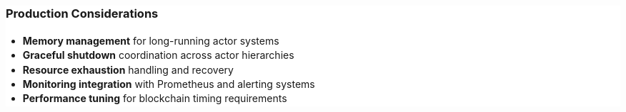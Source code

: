 ### **Production Considerations**
- **Memory management** for long-running actor systems
- **Graceful shutdown** coordination across actor hierarchies  
- **Resource exhaustion** handling and recovery
- **Monitoring integration** with Prometheus and alerting systems
- **Performance tuning** for blockchain timing requirements